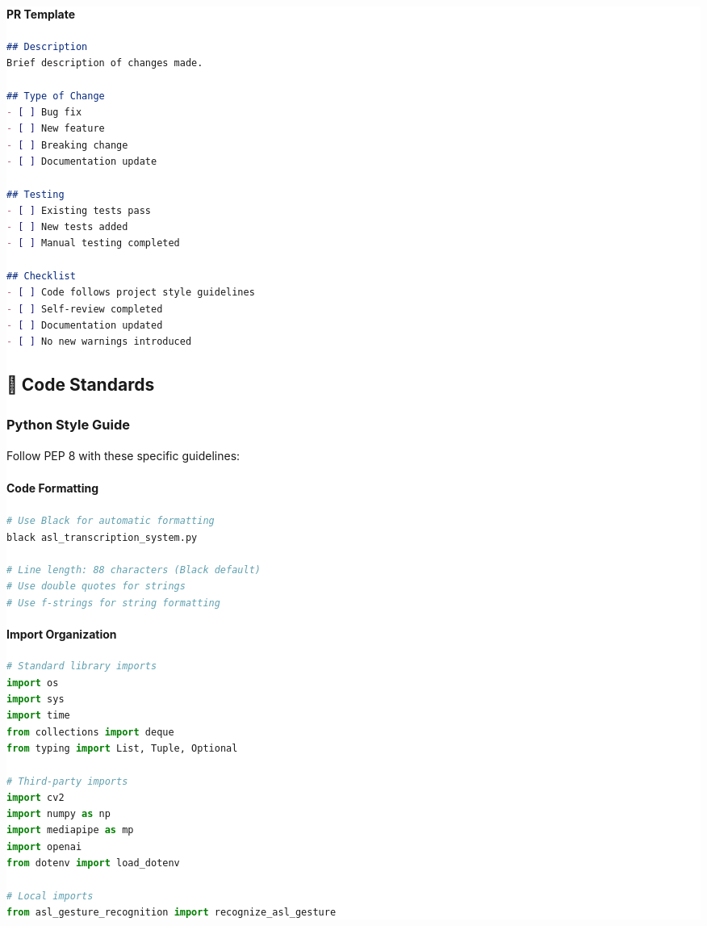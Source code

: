 #### PR Template

```markdown
## Description
Brief description of changes made.

## Type of Change
- [ ] Bug fix
- [ ] New feature
- [ ] Breaking change
- [ ] Documentation update

## Testing
- [ ] Existing tests pass
- [ ] New tests added
- [ ] Manual testing completed

## Checklist
- [ ] Code follows project style guidelines
- [ ] Self-review completed
- [ ] Documentation updated
- [ ] No new warnings introduced
```

## 📝 Code Standards

### Python Style Guide

Follow PEP 8 with these specific guidelines:

#### Code Formatting

```python
# Use Black for automatic formatting
black asl_transcription_system.py

# Line length: 88 characters (Black default)
# Use double quotes for strings
# Use f-strings for string formatting
```

#### Import Organization

```python
# Standard library imports
import os
import sys
import time
from collections import deque
from typing import List, Tuple, Optional

# Third-party imports
import cv2
import numpy as np
import mediapipe as mp
import openai
from dotenv import load_dotenv

# Local imports
from asl_gesture_recognition import recognize_asl_gesture
```
